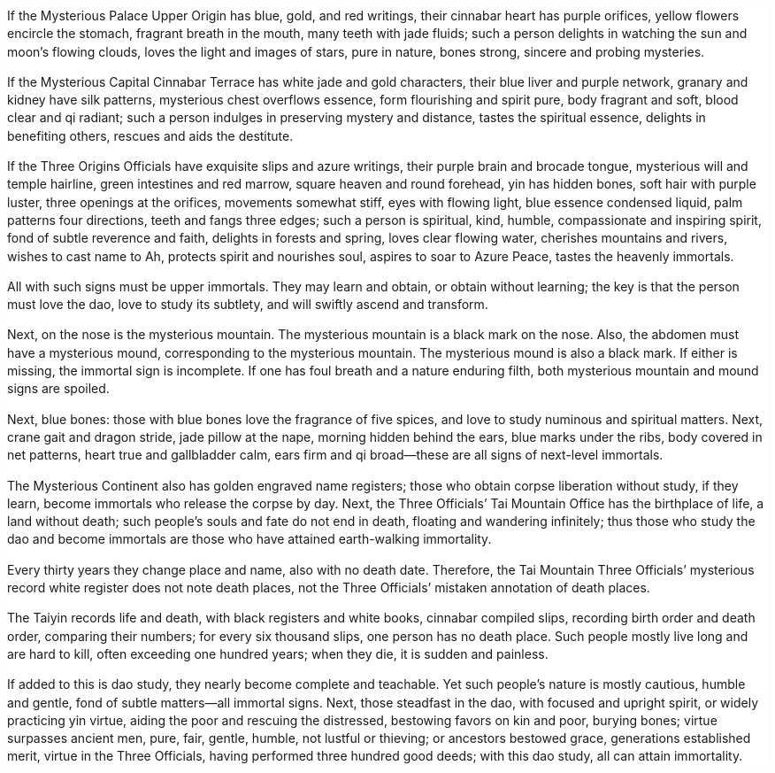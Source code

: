 If the Mysterious Palace Upper Origin has blue, gold, and red writings, their cinnabar heart has purple orifices, yellow flowers encircle the stomach, fragrant breath in the mouth, many teeth with jade fluids; such a person delights in watching the sun and moon’s flowing clouds, loves the light and images of stars, pure in nature, bones strong, sincere and probing mysteries.

If the Mysterious Capital Cinnabar Terrace has white jade and gold characters, their blue liver and purple network, granary and kidney have silk patterns, mysterious chest overflows essence, form flourishing and spirit pure, body fragrant and soft, blood clear and qi radiant; such a person indulges in preserving mystery and distance, tastes the spiritual essence, delights in benefiting others, rescues and aids the destitute.

If the Three Origins Officials have exquisite slips and azure writings, their purple brain and brocade tongue, mysterious will and temple hairline, green intestines and red marrow, square heaven and round forehead, yin has hidden bones, soft hair with purple luster, three openings at the orifices, movements somewhat stiff, eyes with flowing light, blue essence condensed liquid, palm patterns four directions, teeth and fangs three edges; such a person is spiritual, kind, humble, compassionate and inspiring spirit, fond of subtle reverence and faith, delights in forests and spring, loves clear flowing water, cherishes mountains and rivers, wishes to cast name to Ah, protects spirit and nourishes soul, aspires to soar to Azure Peace, tastes the heavenly immortals.

All with such signs must be upper immortals. They may learn and obtain, or obtain without learning; the key is that the person must love the dao, love to study its subtlety, and will swiftly ascend and transform.

Next, on the nose is the mysterious mountain. The mysterious mountain is a black mark on the nose. Also, the abdomen must have a mysterious mound, corresponding to the mysterious mountain. The mysterious mound is also a black mark. If either is missing, the immortal sign is incomplete. If one has foul breath and a nature enduring filth, both mysterious mountain and mound signs are spoiled.

Next, blue bones: those with blue bones love the fragrance of five spices, and love to study numinous and spiritual matters. Next, crane gait and dragon stride, jade pillow at the nape, morning hidden behind the ears, blue marks under the ribs, body covered in net patterns, heart true and gallbladder calm, ears firm and qi broad—these are all signs of next-level immortals.

The Mysterious Continent also has golden engraved name registers; those who obtain corpse liberation without study, if they learn, become immortals who release the corpse by day. Next, the Three Officials’ Tai Mountain Office has the birthplace of life, a land without death; such people’s souls and fate do not end in death, floating and wandering infinitely; thus those who study the dao and become immortals are those who have attained earth-walking immortality.

Every thirty years they change place and name, also with no death date. Therefore, the Tai Mountain Three Officials’ mysterious record white register does not note death places, not the Three Officials’ mistaken annotation of death places.

The Taiyin records life and death, with black registers and white books, cinnabar compiled slips, recording birth order and death order, comparing their numbers; for every six thousand slips, one person has no death place. Such people mostly live long and are hard to kill, often exceeding one hundred years; when they die, it is sudden and painless.

If added to this is dao study, they nearly become complete and teachable. Yet such people’s nature is mostly cautious, humble and gentle, fond of subtle matters—all immortal signs. Next, those steadfast in the dao, with focused and upright spirit, or widely practicing yin virtue, aiding the poor and rescuing the distressed, bestowing favors on kin and poor, burying bones; virtue surpasses ancient men, pure, fair, gentle, humble, not lustful or thieving; or ancestors bestowed grace, generations established merit, virtue in the Three Officials, having performed three hundred good deeds; with this dao study, all can attain immortality.
